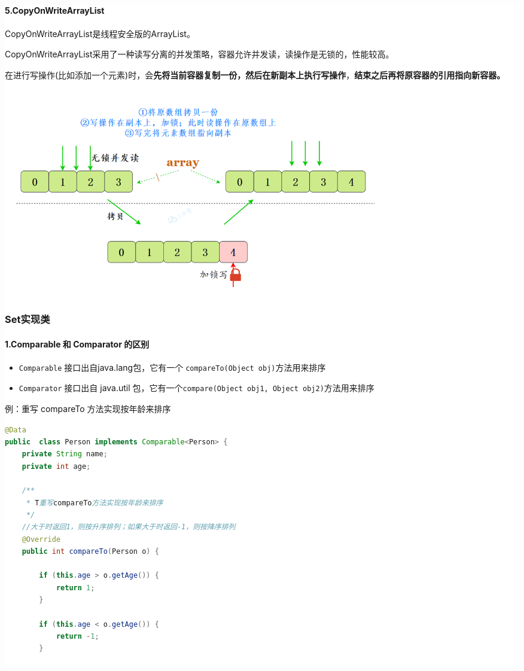 

#### **5.CopyOnWriteArrayList**

   CopyOnWriteArrayList是线程安全版的ArrayList。

   CopyOnWriteArrayList采用了一种读写分离的并发策略，容器允许并发读，读操作是无锁的，性能较高。

   在进行写操作(比如添加一个元素)时，会**先将当前容器复制一份，然后在新副本上执行写操作**，**结束之后再将原容器的引用指向新容器。**

​      <img src="./集合框架.assets/collection-7.png" alt="CopyOnWriteArrayList原理" style="zoom: 62%;" />



### Set实现类

#### **1.Comparable 和 Comparator 的区别**

- `Comparable` 接口出自java.lang包，它有一个 `compareTo(Object obj)`方法用来排序

- `Comparator` 接口出自 java.util 包，它有一个`compare(Object obj1, Object obj2)`方法用来排序

 例：重写 compareTo 方法实现按年龄来排序

```java
@Data
public  class Person implements Comparable<Person> {
    private String name;
    private int age;
    
    /**
     * T重写compareTo方法实现按年龄来排序
     */
    //大于时返回1，则按升序排列；如果大于时返回-1，则按降序排列
    @Override
    public int compareTo(Person o) {
        
        if (this.age > o.getAge()) {
            return 1;
        }
        
        if (this.age < o.getAge()) {
            return -1;
        }
        
```